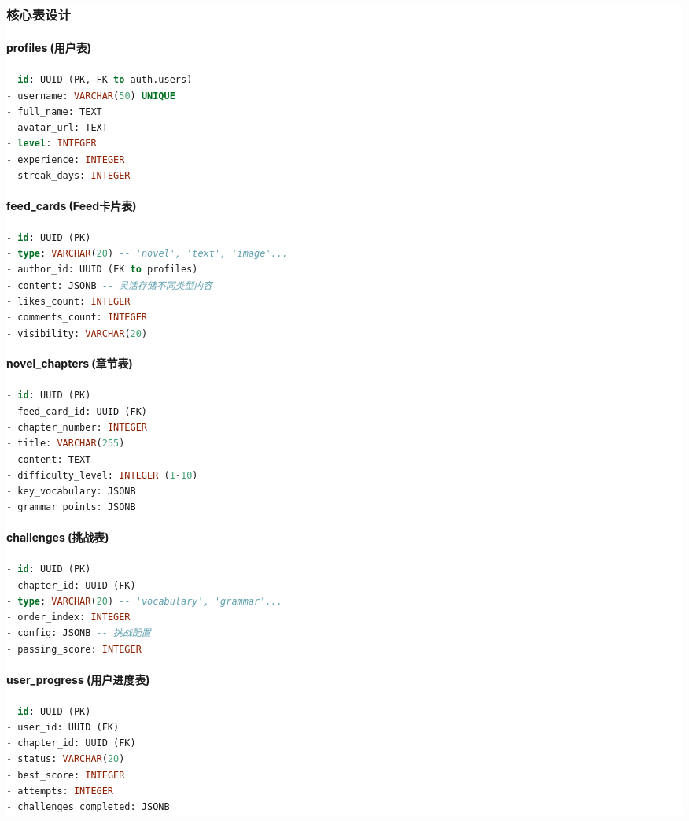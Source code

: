 ### 核心表设计

#### profiles (用户表)
```sql
- id: UUID (PK, FK to auth.users)
- username: VARCHAR(50) UNIQUE
- full_name: TEXT
- avatar_url: TEXT
- level: INTEGER
- experience: INTEGER
- streak_days: INTEGER
```

#### feed_cards (Feed卡片表)
```sql
- id: UUID (PK)
- type: VARCHAR(20) -- 'novel', 'text', 'image'...
- author_id: UUID (FK to profiles)
- content: JSONB -- 灵活存储不同类型内容
- likes_count: INTEGER
- comments_count: INTEGER
- visibility: VARCHAR(20)
```

#### novel_chapters (章节表)
```sql
- id: UUID (PK)
- feed_card_id: UUID (FK)
- chapter_number: INTEGER
- title: VARCHAR(255)
- content: TEXT
- difficulty_level: INTEGER (1-10)
- key_vocabulary: JSONB
- grammar_points: JSONB
```

#### challenges (挑战表)
```sql
- id: UUID (PK)
- chapter_id: UUID (FK)
- type: VARCHAR(20) -- 'vocabulary', 'grammar'...
- order_index: INTEGER
- config: JSONB -- 挑战配置
- passing_score: INTEGER
```

#### user_progress (用户进度表)
```sql
- id: UUID (PK)
- user_id: UUID (FK)
- chapter_id: UUID (FK)
- status: VARCHAR(20)
- best_score: INTEGER
- attempts: INTEGER
- challenges_completed: JSONB
```
